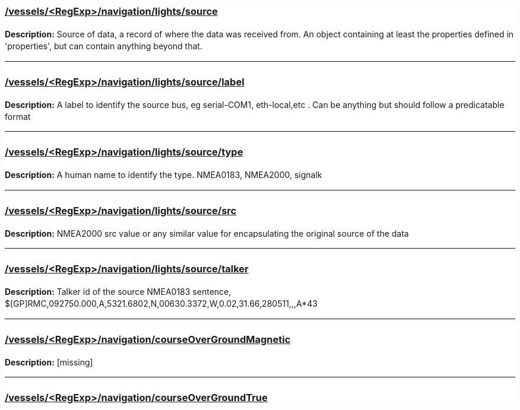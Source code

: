 ### [/vessels/&lt;RegExp&gt;/navigation/lights/source](http://signalk.org/specification/master/keys/html/vessels.__RegExp__.navigation.lights.source.html)

**Description:** Source of data, a record of where the data was received from. An object containing at least the properties defined in 'properties', but can contain anything beyond that.

---

### [/vessels/&lt;RegExp&gt;/navigation/lights/source/label](http://signalk.org/specification/master/keys/html/vessels.__RegExp__.navigation.lights.source.label.html)

**Description:** A label to identify the source bus, eg serial-COM1, eth-local,etc . Can be anything but should follow a predicatable format

---

### [/vessels/&lt;RegExp&gt;/navigation/lights/source/type](http://signalk.org/specification/master/keys/html/vessels.__RegExp__.navigation.lights.source.type.html)

**Description:** A human name to identify the type. NMEA0183, NMEA2000, signalk

---

### [/vessels/&lt;RegExp&gt;/navigation/lights/source/src](http://signalk.org/specification/master/keys/html/vessels.__RegExp__.navigation.lights.source.src.html)

**Description:** NMEA2000 src value or any similar value for encapsulating the original source of the data

---

### [/vessels/&lt;RegExp&gt;/navigation/lights/source/talker](http://signalk.org/specification/master/keys/html/vessels.__RegExp__.navigation.lights.source.talker.html)

**Description:** Talker id of the source NMEA0183 sentence, $[GP]RMC,092750.000,A,5321.6802,N,00630.3372,W,0.02,31.66,280511,,,A*43

---

### [/vessels/&lt;RegExp&gt;/navigation/courseOverGroundMagnetic](http://signalk.org/specification/master/keys/html/vessels.__RegExp__.navigation.courseOverGroundMagnetic.html)

**Description:** [missing]

---

### [/vessels/&lt;RegExp&gt;/navigation/courseOverGroundTrue](http://signalk.org/specification/master/keys/html/vessels.__RegExp__.navigation.courseOverGroundTrue.html)
